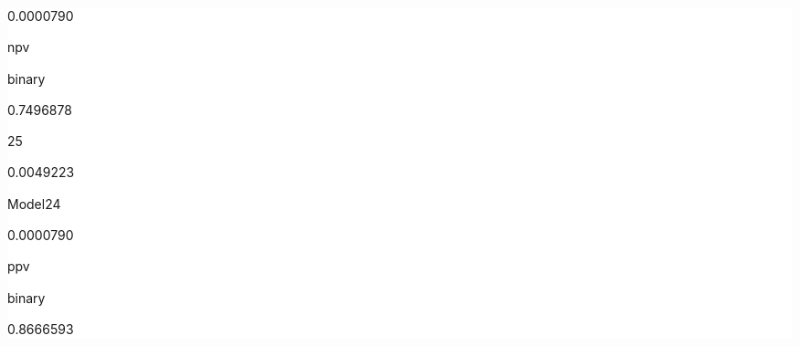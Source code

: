 0.0000790

</td>

<td style="text-align:left;">

npv

</td>

<td style="text-align:left;">

binary

</td>

<td style="text-align:right;">

0.7496878

</td>

<td style="text-align:right;">

25

</td>

<td style="text-align:right;">

0.0049223

</td>

<td style="text-align:left;">

Model24

</td>

</tr>

<tr>

<td style="text-align:right;">

0.0000790

</td>

<td style="text-align:left;">

ppv

</td>

<td style="text-align:left;">

binary

</td>

<td style="text-align:right;">

0.8666593
